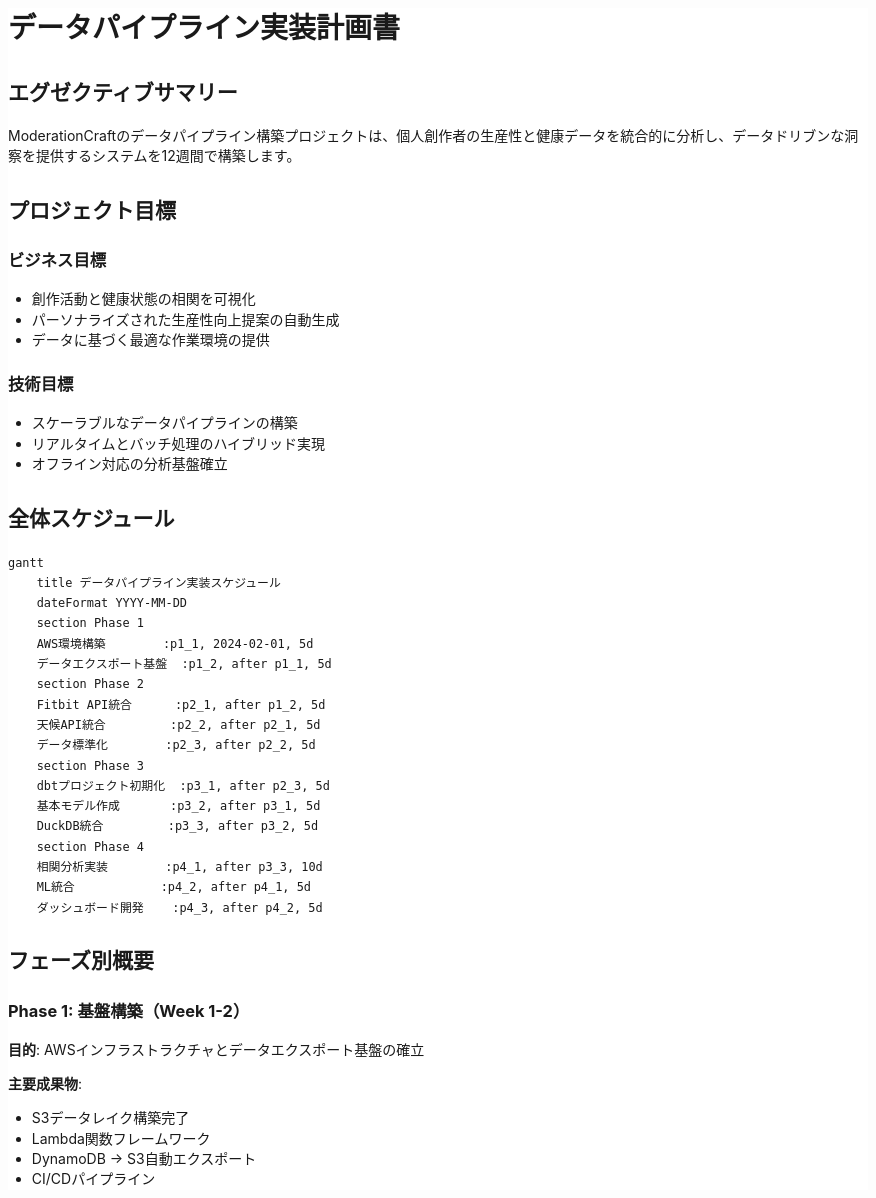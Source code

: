 # データパイプライン実装計画書

## エグゼクティブサマリー

ModerationCraftのデータパイプライン構築プロジェクトは、個人創作者の生産性と健康データを統合的に分析し、データドリブンな洞察を提供するシステムを12週間で構築します。

## プロジェクト目標

### ビジネス目標
- 創作活動と健康状態の相関を可視化
- パーソナライズされた生産性向上提案の自動生成
- データに基づく最適な作業環境の提供

### 技術目標
- スケーラブルなデータパイプラインの構築
- リアルタイムとバッチ処理のハイブリッド実現
- オフライン対応の分析基盤確立

## 全体スケジュール

```mermaid
gantt
    title データパイプライン実装スケジュール
    dateFormat YYYY-MM-DD
    section Phase 1
    AWS環境構築        :p1_1, 2024-02-01, 5d
    データエクスポート基盤  :p1_2, after p1_1, 5d
    section Phase 2
    Fitbit API統合      :p2_1, after p1_2, 5d
    天候API統合         :p2_2, after p2_1, 5d
    データ標準化        :p2_3, after p2_2, 5d
    section Phase 3
    dbtプロジェクト初期化  :p3_1, after p2_3, 5d
    基本モデル作成       :p3_2, after p3_1, 5d
    DuckDB統合         :p3_3, after p3_2, 5d
    section Phase 4
    相関分析実装        :p4_1, after p3_3, 10d
    ML統合            :p4_2, after p4_1, 5d
    ダッシュボード開発    :p4_3, after p4_2, 5d
```

## フェーズ別概要

### Phase 1: 基盤構築（Week 1-2）
**目的**: AWSインフラストラクチャとデータエクスポート基盤の確立

**主要成果物**:
- S3データレイク構築完了
- Lambda関数フレームワーク
- DynamoDB → S3自動エクスポート
- CI/CDパイプライン
